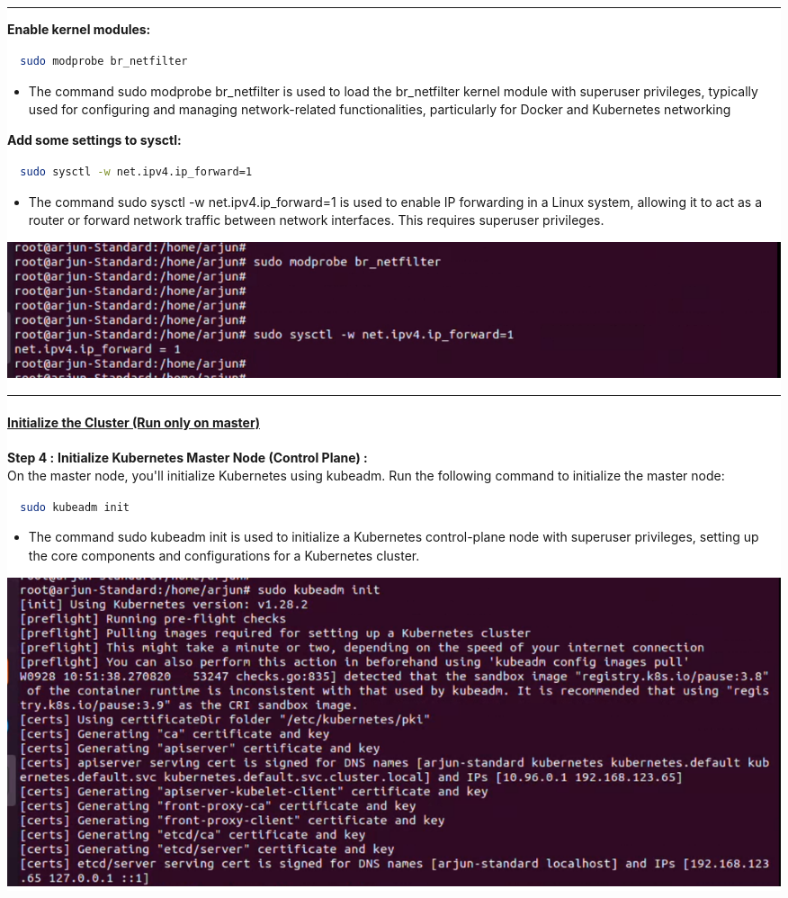 
---
    
  **Enable kernel modules:**
    
  ```bash
    sudo modprobe br_netfilter
  ```
  - The command sudo modprobe br_netfilter is used to load the br_netfilter kernel module with superuser privileges, typically used for configuring and managing network-related functionalities, particularly for Docker and Kubernetes networking

  **Add some settings to sysctl:**
    
  ```bash
    sudo sysctl -w net.ipv4.ip_forward=1
  ```
  - The command sudo sysctl -w net.ipv4.ip_forward=1 is used to enable IP forwarding in a Linux system, allowing it to act as a router or forward network traffic between network interfaces. This requires superuser privileges.

  ![Alt text](images/FSTAB.png)
  
  ---
    
  #### **[Initialize the Cluster (Run only on master)]()**
 
    
  **Step 4 :** **Initialize Kubernetes Master Node (Control Plane) :**  
  On the master node, you'll initialize Kubernetes using kubeadm. Run the following command to initialize the master node:
    
  ```bash
    sudo kubeadm init
  ```
  - The command sudo kubeadm init is used to initialize a Kubernetes control-plane node with superuser privileges, setting up the core components and configurations for a Kubernetes cluster.

![Alt text](images/INIT.png)
    
